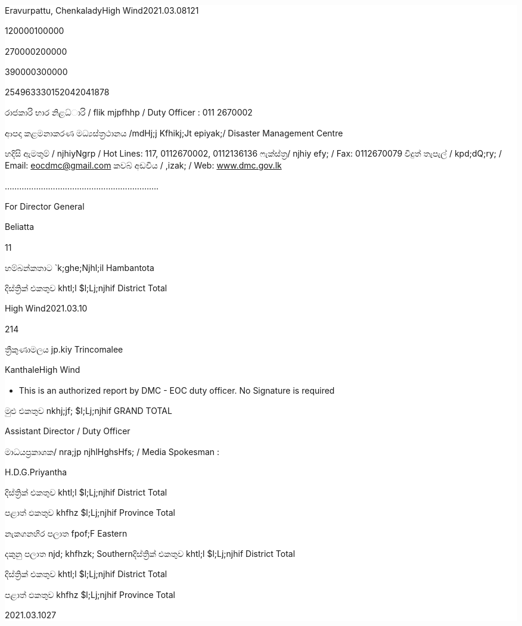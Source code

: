 Eravurpattu, ChenkaladyHigh Wind2021.03.08121

120000100000

270000200000

390000300000

254963330152042041878

රාජකාරි භාර නිළධ්‍ාරි / flik mjpfhhp / Duty Officer : 011 2670002

ආපදා කළමනාකරණ මධ්‍යස්ත්‍රථානය /mdHj;j Kfhikj;Jt epiyak;/ Disaster Management Centre

හදිසි ඇමතුම් / njhiyNgrp / Hot Lines: 117, 0112670002, 0112136136 ෆැක්ස්ත්‍ර/ njhiy efy; / Fax: 0112670079 විදුත් තැපැල් / kpd;dQ;ry; / Email: eocdmc@gmail.com කවබ් අඩවිය / ,izak; / Web: www.dmc.gov.lk

……………………………………………………….

For Director General

Beliatta

11

හම්බන්කතාට `k;ghe;Njhl;il Hambantota

දිස්ත්‍රික් එකතුව khtl;l $l;Lj;njhif District Total

High Wind2021.03.10

214

ත්‍රීකුණාමලය jp.kiy Trincomalee

KanthaleHigh Wind

* This is an authorized report by DMC - EOC duty officer. No Signature is required

මුළු එකතුව nkhj;jf; $l;Lj;njhif GRAND TOTAL

Assistant Director / Duty Officer

මාධයප්‍රකාශක/ nra;jp njhlHghsHfs; / Media Spokesman :

H.D.G.Priyantha

දිස්ත්‍රික් එකතුව khtl;l $l;Lj;njhif District Total

පළාත් ඵකතුව khfhz $l;Lj;njhif Province Total

නැකගනහිර පලාත fpof;F Eastern

දකුනු පලාත njd; khfhzk; Southernදිස්ත්‍රික් එකතුව khtl;l $l;Lj;njhif District Total

දිස්ත්‍රික් එකතුව khtl;l $l;Lj;njhif District Total

පළාත් ඵකතුව khfhz $l;Lj;njhif Province Total

2021.03.1027